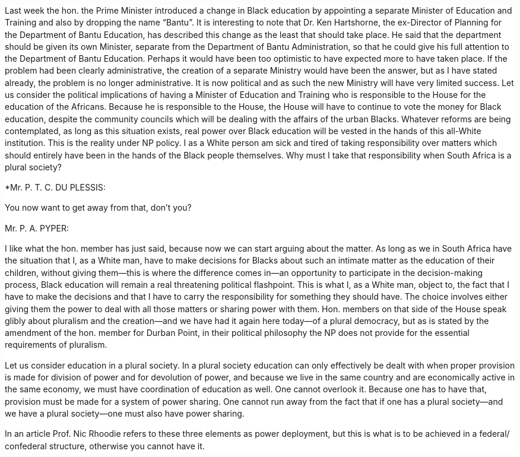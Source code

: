 <p>Last week the hon. the Prime Minister introduced a change in Black education by appointing a separate Minister of Education and Training and also by dropping the name &#x201C;Bantu&#x201D;. It is interesting to note that Dr. Ken Hartshorne, the ex-Director of Planning for the Department of Bantu Education, has described this change as the least that should take place. He said that the department should be given its own Minister, separate from the Department of Bantu Administration, so that he could give his full attention to the Department of Bantu Education. Perhaps it would have been too optimistic to have expected more to have taken place. If the problem had been clearly administrative, the creation of a separate Ministry would have been the answer, but as I have stated already, the problem is no longer administrative. It is now political and as such the new Ministry will have very limited success. Let us consider the political implications of having a Minister of Education and Training who is responsible to the House for the education of the Africans. Because he is responsible to the House, the House will have to continue to vote the money for Black education, despite the community councils which will be dealing with the affairs of the urban Blacks. Whatever reforms are being contemplated, as long as this situation exists, real power over Black education will be vested in the hands of this all-White institution. This is the reality under NP policy. I as a White person am sick and tired of taking responsibility over matters which should entirely have been in the hands of the Black people themselves. Why must I take that responsibility when South Africa is a plural society?</p>

</speech>

<speech by="#du_plessis">

<from>*Mr. <person refersTo="hansard_za">P. T. C. DU PLESSIS</person>:</from>

<p>You now want to get away from that, don&#x2019;t you?</p>

</speech>

<speech by="#pyper">

<from>Mr. <person refersTo="hansard_za">P. A. PYPER</person>:</from>

<p>I like what the hon. member has just said, because now we can start arguing about the matter. As long as we in South Africa have the situation that I, as a White man, have to make decisions for Blacks about such an intimate matter as the education of their children, without giving them&#x2014;this is where the difference comes in&#x2014;an opportunity to participate in the decision-making process, Black education will remain a real threatening political flashpoint. This is what I, as a White man, object to, the fact that I have to make the decisions and that I have to carry the responsibility for something they should have. The choice involves either giving them the power to deal with all those matters or sharing power with them. Hon. members on that side of the House speak glibly about pluralism and the creation&#x2014;and we have had it again here today&#x2014;of a plural democracy, but as is stated by the amendment of the hon. member for Durban Point, in their political philosophy the NP does not provide for the essential requirements of pluralism.</p>

<p>Let us consider education in a plural society. In a plural society education can only effectively be dealt with when proper provision is made for division of power and for devolution of power, and because we live in the same country and are economically active in the same economy, we must have coordination of education as well. One cannot overlook it. Because one has to have that, provision must be made for a system of power sharing. One cannot run away from the fact that if one has a plural society&#x2014;and we have a plural society&#x2014;one must also have power sharing.</p>

<p>In an article Prof. Nic Rhoodie refers to these three elements as power deployment, but this is what is to be achieved in a federal/ confederal structure, otherwise you cannot have it.</p>

</speech>
